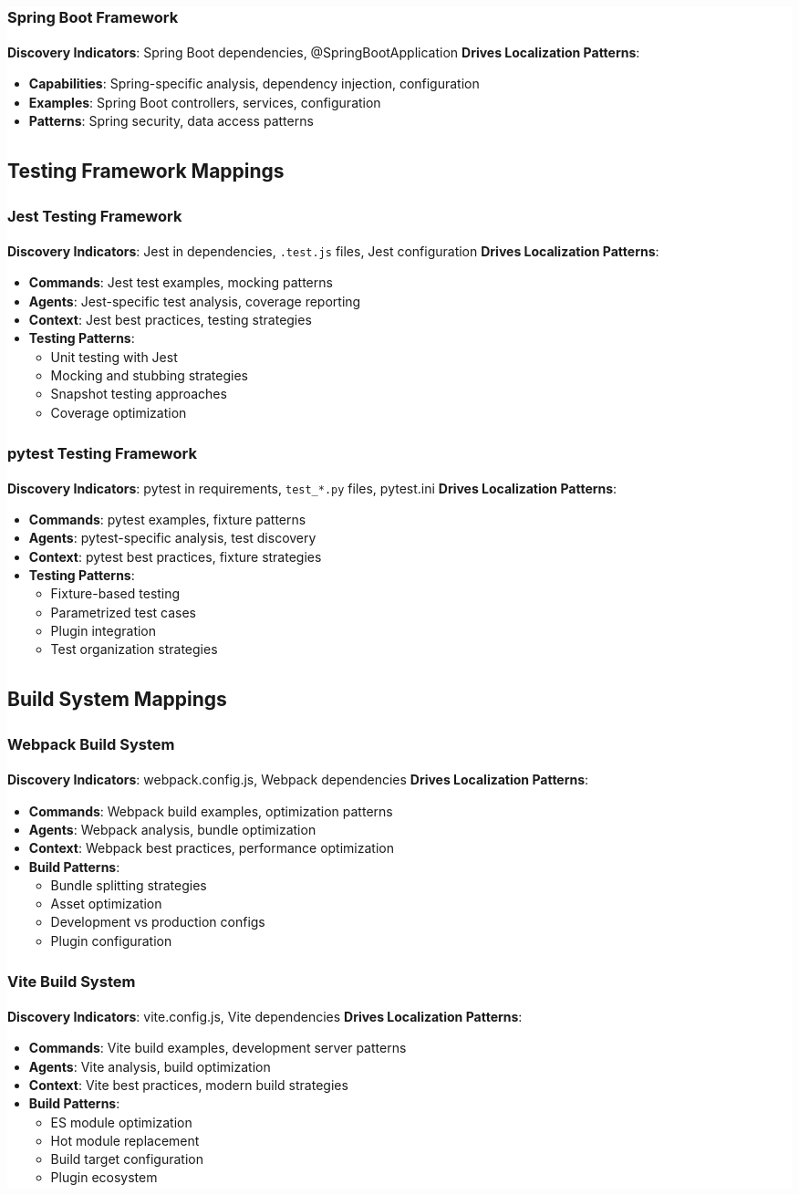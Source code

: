 ### **Spring Boot Framework**
**Discovery Indicators**: Spring Boot dependencies, @SpringBootApplication
**Drives Localization Patterns**:
- **Capabilities**: Spring-specific analysis, dependency injection, configuration
- **Examples**: Spring Boot controllers, services, configuration
- **Patterns**: Spring security, data access patterns

## Testing Framework Mappings

### **Jest Testing Framework**
**Discovery Indicators**: Jest in dependencies, `.test.js` files, Jest configuration
**Drives Localization Patterns**:
- **Commands**: Jest test examples, mocking patterns
- **Agents**: Jest-specific test analysis, coverage reporting
- **Context**: Jest best practices, testing strategies
- **Testing Patterns**:
  - Unit testing with Jest
  - Mocking and stubbing strategies
  - Snapshot testing approaches
  - Coverage optimization

### **pytest Testing Framework**
**Discovery Indicators**: pytest in requirements, `test_*.py` files, pytest.ini
**Drives Localization Patterns**:
- **Commands**: pytest examples, fixture patterns
- **Agents**: pytest-specific analysis, test discovery
- **Context**: pytest best practices, fixture strategies
- **Testing Patterns**:
  - Fixture-based testing
  - Parametrized test cases
  - Plugin integration
  - Test organization strategies

## Build System Mappings

### **Webpack Build System**
**Discovery Indicators**: webpack.config.js, Webpack dependencies
**Drives Localization Patterns**:
- **Commands**: Webpack build examples, optimization patterns
- **Agents**: Webpack analysis, bundle optimization
- **Context**: Webpack best practices, performance optimization
- **Build Patterns**:
  - Bundle splitting strategies
  - Asset optimization
  - Development vs production configs
  - Plugin configuration

### **Vite Build System**
**Discovery Indicators**: vite.config.js, Vite dependencies
**Drives Localization Patterns**:
- **Commands**: Vite build examples, development server patterns
- **Agents**: Vite analysis, build optimization
- **Context**: Vite best practices, modern build strategies
- **Build Patterns**:
  - ES module optimization
  - Hot module replacement
  - Build target configuration
  - Plugin ecosystem
